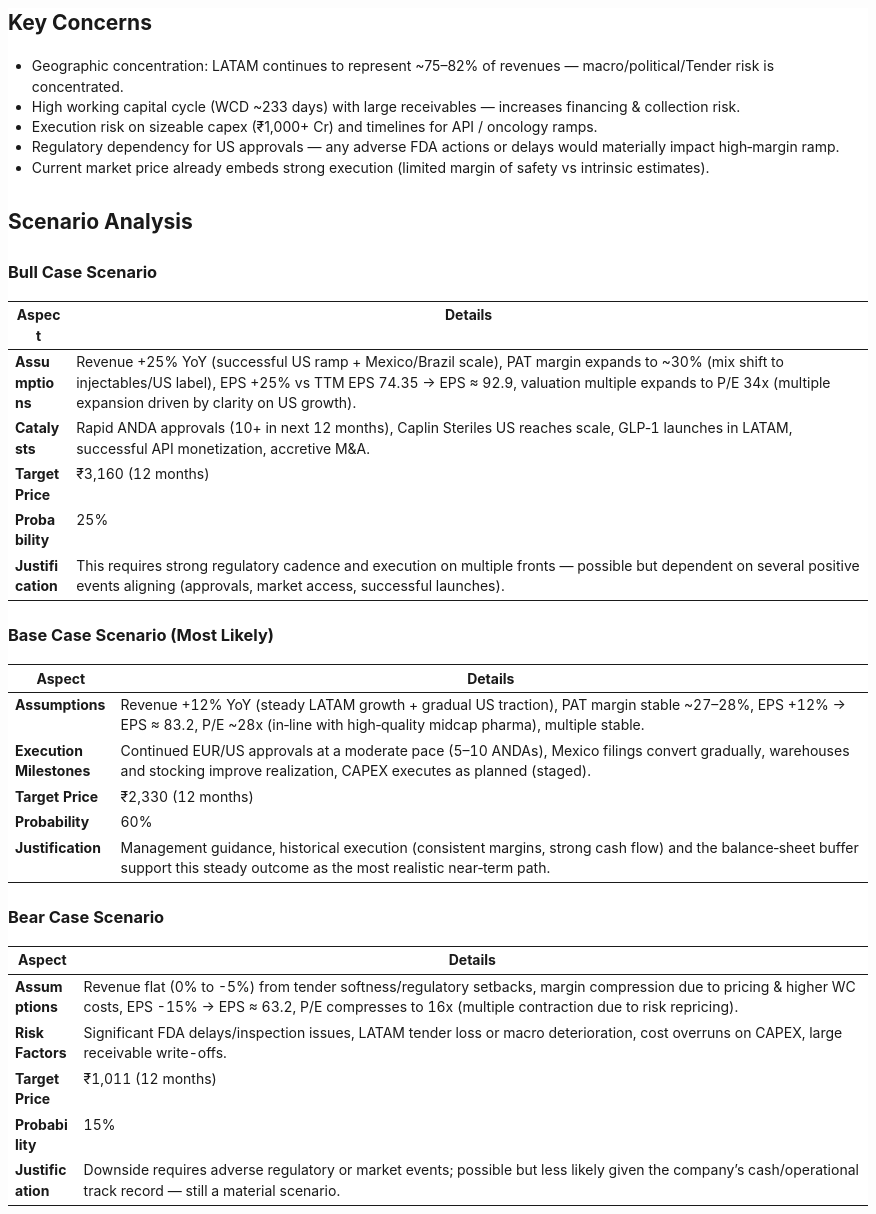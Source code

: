 ## Key Concerns  
- Geographic concentration: LATAM continues to represent ~75–82% of revenues — macro/political/Tender risk is concentrated.  
- High working capital cycle (WCD ~233 days) with large receivables — increases financing & collection risk.  
- Execution risk on sizeable capex (₹1,000+ Cr) and timelines for API / oncology ramps.  
- Regulatory dependency for US approvals — any adverse FDA actions or delays would materially impact high‑margin ramp.  
- Current market price already embeds strong execution (limited margin of safety vs intrinsic estimates).

## Scenario Analysis

### Bull Case Scenario

| Aspect | Details |
|--------|---------|
| **Assumptions** | Revenue +25% YoY (successful US ramp + Mexico/Brazil scale), PAT margin expands to ~30% (mix shift to injectables/US label), EPS +25% vs TTM EPS 74.35 → EPS ≈ 92.9, valuation multiple expands to P/E 34x (multiple expansion driven by clarity on US growth). |
| **Catalysts** | Rapid ANDA approvals (10+ in next 12 months), Caplin Steriles US reaches scale, GLP‑1 launches in LATAM, successful API monetization, accretive M&A. |
| **Target Price** | ₹3,160 (12 months) |
| **Probability** | 25% |
| **Justification** | This requires strong regulatory cadence and execution on multiple fronts — possible but dependent on several positive events aligning (approvals, market access, successful launches). |

### Base Case Scenario (Most Likely)

| Aspect | Details |
|--------|---------|
| **Assumptions** | Revenue +12% YoY (steady LATAM growth + gradual US traction), PAT margin stable ~27–28%, EPS +12% → EPS ≈ 83.2, P/E ~28x (in‑line with high‑quality midcap pharma), multiple stable. |
| **Execution Milestones** | Continued EUR/US approvals at a moderate pace (5–10 ANDAs), Mexico filings convert gradually, warehouses and stocking improve realization, CAPEX executes as planned (staged). |
| **Target Price** | ₹2,330 (12 months) |
| **Probability** | 60% |
| **Justification** | Management guidance, historical execution (consistent margins, strong cash flow) and the balance‑sheet buffer support this steady outcome as the most realistic near‑term path. |

### Bear Case Scenario

| Aspect | Details |
|--------|---------|
| **Assumptions** | Revenue flat (0% to -5%) from tender softness/regulatory setbacks, margin compression due to pricing & higher WC costs, EPS -15% → EPS ≈ 63.2, P/E compresses to 16x (multiple contraction due to risk repricing). |
| **Risk Factors** | Significant FDA delays/inspection issues, LATAM tender loss or macro deterioration, cost overruns on CAPEX, large receivable write-offs. |
| **Target Price** | ₹1,011 (12 months) |
| **Probability** | 15% |
| **Justification** | Downside requires adverse regulatory or market events; possible but less likely given the company’s cash/operational track record — still a material scenario.
